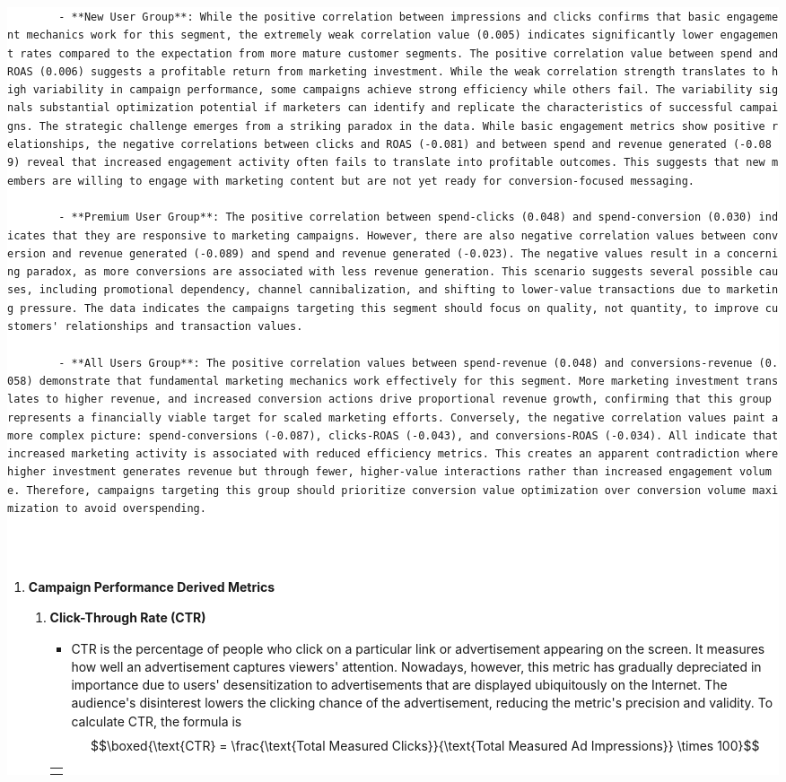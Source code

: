             - **New User Group**: While the positive correlation between impressions and clicks confirms that basic engagement mechanics work for this segment, the extremely weak correlation value (0.005) indicates significantly lower engagement rates compared to the expectation from more mature customer segments. The positive correlation value between spend and ROAS (0.006) suggests a profitable return from marketing investment. While the weak correlation strength translates to high variability in campaign performance, some campaigns achieve strong efficiency while others fail. The variability signals substantial optimization potential if marketers can identify and replicate the characteristics of successful campaigns. The strategic challenge emerges from a striking paradox in the data. While basic engagement metrics show positive relationships, the negative correlations between clicks and ROAS (-0.081) and between spend and revenue generated (-0.089) reveal that increased engagement activity often fails to translate into profitable outcomes. This suggests that new members are willing to engage with marketing content but are not yet ready for conversion-focused messaging.

            - **Premium User Group**: The positive correlation between spend-clicks (0.048) and spend-conversion (0.030) indicates that they are responsive to marketing campaigns. However, there are also negative correlation values between conversion and revenue generated (-0.089) and spend and revenue generated (-0.023). The negative values result in a concerning paradox, as more conversions are associated with less revenue generation. This scenario suggests several possible causes, including promotional dependency, channel cannibalization, and shifting to lower-value transactions due to marketing pressure. The data indicates the campaigns targeting this segment should focus on quality, not quantity, to improve customers' relationships and transaction values.

            - **All Users Group**: The positive correlation values between spend-revenue (0.048) and conversions-revenue (0.058) demonstrate that fundamental marketing mechanics work effectively for this segment. More marketing investment translates to higher revenue, and increased conversion actions drive proportional revenue growth, confirming that this group represents a financially viable target for scaled marketing efforts. Conversely, the negative correlation values paint a more complex picture: spend-conversions (-0.087), clicks-ROAS (-0.043), and conversions-ROAS (-0.034). All indicate that increased marketing activity is associated with reduced efficiency metrics. This creates an apparent contradiction where higher investment generates revenue but through fewer, higher-value interactions rather than increased engagement volume. Therefore, campaigns targeting this group should prioritize conversion value optimization over conversion volume maximization to avoid overspending.
<br><br>

1.  **Campaign Performance Derived Metrics**
    <br>
    1.  **Click-Through Rate (CTR)**

        -   CTR is the percentage of people who click on a particular link or advertisement appearing on the screen. It measures how well an advertisement captures viewers' attention. Nowadays, however, this metric has gradually depreciated in importance due to users' desensitization to advertisements that are displayed ubiquitously on the Internet. The audience's disinterest lowers the clicking chance of the advertisement, reducing the metric's precision and validity. To calculate CTR, the formula is
            $$\boxed{\text{CTR} = \frac{\text{Total Measured Clicks}}{\text{Total Measured Ad Impressions}} \times 100}$$

        <table style="margin-left: auto; margin-right: auto;">
          <tr>
            <td style="text-align: center; border: none">